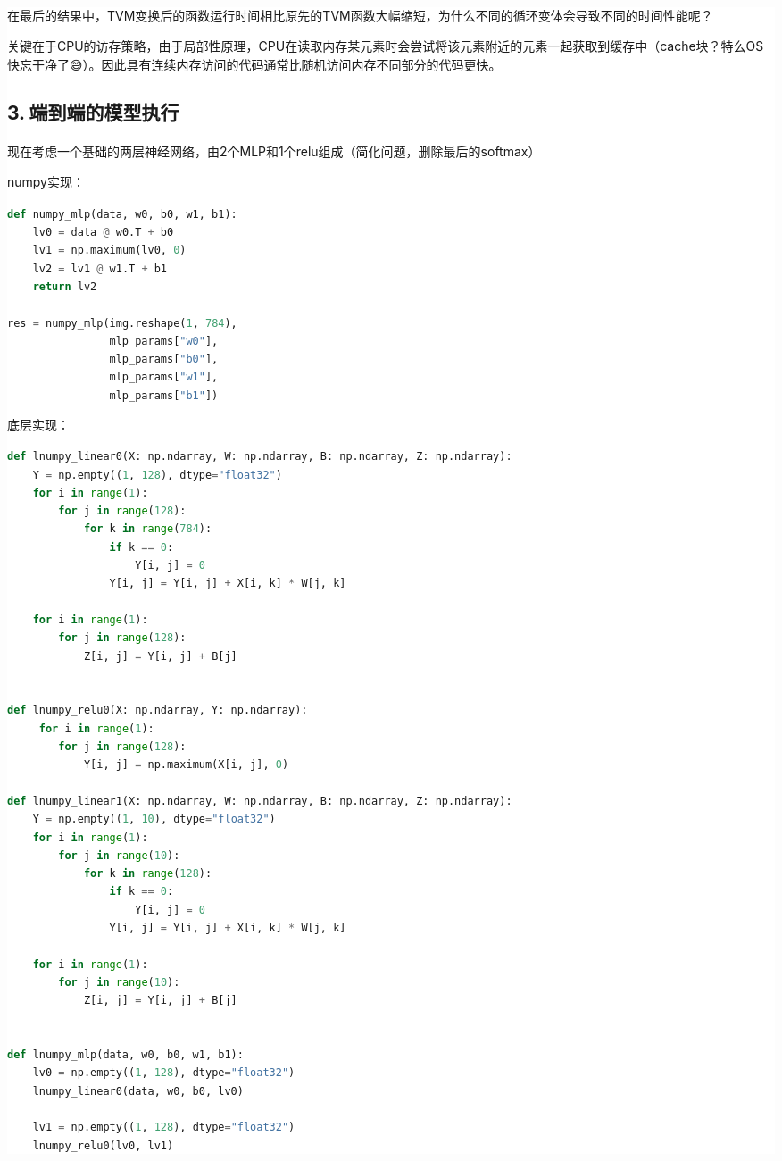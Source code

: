 在最后的结果中，TVM变换后的函数运行时间相比原先的TVM函数大幅缩短，为什么不同的循环变体会导致不同的时间性能呢？

关键在于CPU的访存策略，由于局部性原理，CPU在读取内存某元素时会尝试将该元素附近的元素一起获取到缓存中（cache块？特么OS快忘干净了😅）。因此具有连续内存访问的代码通常比随机访问内存不同部分的代码更快。

## 3. 端到端的模型执行

现在考虑一个基础的两层神经网络，由2个MLP和1个relu组成（简化问题，删除最后的softmax）

numpy实现：
```python
def numpy_mlp(data, w0, b0, w1, b1):
    lv0 = data @ w0.T + b0
    lv1 = np.maximum(lv0, 0)
    lv2 = lv1 @ w1.T + b1
    return lv2

res = numpy_mlp(img.reshape(1, 784),
                mlp_params["w0"],
                mlp_params["b0"],
                mlp_params["w1"],
                mlp_params["b1"])
```

底层实现：
```python
def lnumpy_linear0(X: np.ndarray, W: np.ndarray, B: np.ndarray, Z: np.ndarray):
    Y = np.empty((1, 128), dtype="float32")
    for i in range(1):
        for j in range(128):
            for k in range(784):
                if k == 0:
                    Y[i, j] = 0
                Y[i, j] = Y[i, j] + X[i, k] * W[j, k]

    for i in range(1):
        for j in range(128):
            Z[i, j] = Y[i, j] + B[j]


def lnumpy_relu0(X: np.ndarray, Y: np.ndarray):
     for i in range(1):
        for j in range(128):
            Y[i, j] = np.maximum(X[i, j], 0)

def lnumpy_linear1(X: np.ndarray, W: np.ndarray, B: np.ndarray, Z: np.ndarray):
    Y = np.empty((1, 10), dtype="float32")
    for i in range(1):
        for j in range(10):
            for k in range(128):
                if k == 0:
                    Y[i, j] = 0
                Y[i, j] = Y[i, j] + X[i, k] * W[j, k]

    for i in range(1):
        for j in range(10):
            Z[i, j] = Y[i, j] + B[j]


def lnumpy_mlp(data, w0, b0, w1, b1):
    lv0 = np.empty((1, 128), dtype="float32")
    lnumpy_linear0(data, w0, b0, lv0)

    lv1 = np.empty((1, 128), dtype="float32")
    lnumpy_relu0(lv0, lv1)
```